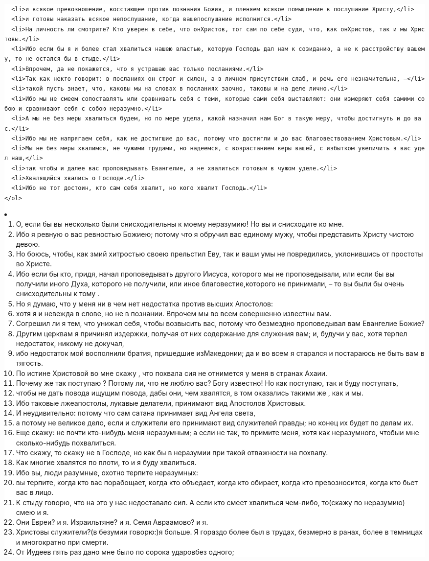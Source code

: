       <li>и всякое превозношение, восстающее против познания Божия, и пленяем всякое помышление в послушание Христу,</li>
      <li>и готовы наказать всякое непослушание, когда вашепослушание исполнится.</li>
      <li>На личность ли смотрите? Кто уверен в себе, что онХристов, тот сам по себе суди, что, как онХристов, так и мы Христовы.</li>
      <li>Ибо если бы я и более стал хвалиться нашею властью, которую Господь дал нам к созиданию, а не к расстройству вашему, то не остался бы в стыде.</li>
      <li>Впрочем, да не покажется, что я устрашаю вас только посланиями.</li>
      <li>Так как некто говорит: в посланиях он строг и силен, а в личном присутствии слаб, и речь его незначительна, –</li>
      <li>такой пусть знает, что, каковы мы на словах в посланиях заочно, таковы и на деле лично.</li>
      <li>Ибо мы не смеем сопоставлять или сравнивать себя с теми, которые сами себя выставляют: они измеряют себя самими собою и сравнивают себя с собою неразумно.</li>
      <li>А мы не без меры хвалиться будем, но по мере удела, какой назначил нам Бог в такую меру, чтобы достигнуть и до вас.</li>
      <li>Ибо мы не напрягаем себя, как не достигшие до вас, потому что достигли и до вас благовествованием Христовым.</li>
      <li>Мы не без меры хвалимся, не чужими трудами, но надеемся, с возрастанием веры вашей, с избытком увеличить в вас удел наш,</li>
      <li>так чтобы и далее вас проповедывать Евангелие, а не хвалиться готовым в чужом уделе.</li>
      <li>Хвалящийся хвались о Господе.</li>
      <li>Ибо не тот достоин, кто сам себя хвалит, но кого хвалит Господь.</li>
    </ol>
  </li>
  <li>
    <ol>
      <li>О, если бы вы несколько были снисходительны к моему неразумию! Но вы и снисходите ко мне.</li>
      <li>Ибо я ревную о вас ревностью Божиею; потому что я обручил вас единому мужу, чтобы представить Христу чистою девою.</li>
      <li>Но боюсь, чтобы, как змий хитростью своею прельстил Еву, так и ваши умы не повредились, уклонившись от простоты во Христе.</li>
      <li>Ибо если бы кто, придя, начал проповедывать другого Иисуса, которого мы не проповедывали, или если бы вы получили иного Духа, которого не получили, или иное благовестие,которого не принимали, – то вы были бы очень снисходительны к тому .</li>
      <li>Но я думаю, что у меня ни в чем нет недостатка против высших Апостолов:</li>
      <li>хотя я и невежда в слове, но не в познании. Впрочем мы во всем совершенно известны вам.</li>
      <li>Согрешил ли я тем, что унижал себя, чтобы возвысить вас, потому что безмездно проповедывал вам Евангелие Божие?</li>
      <li>Другим церквам я причинял издержки, получая от них содержание для служения вам; и, будучи у вас, хотя терпел недостаток, никому не докучал,</li>
      <li>ибо недостаток мой восполнили братия, пришедшие изМакедонии; да и во всем я старался и постараюсь не быть вам в тягость.</li>
      <li>По истине Христовой во мне скажу , что похвала сия не отнимется у меня в странах Ахаии.</li>
      <li>Почему же так поступаю ? Потому ли, что не люблю вас? Богу известно! Но как поступаю, так и буду поступать,</li>
      <li>чтобы не дать повода ищущим повода, дабы они, чем хвалятся, в том оказались такими же , как и мы.</li>
      <li>Ибо таковые лжеапостолы, лукавые делатели, принимают вид Апостолов Христовых.</li>
      <li>И неудивительно: потому что сам сатана принимает вид Ангела света,</li>
      <li>а потому не великое дело, если и служители его принимают вид служителей правды; но конец их будет по делам их.</li>
      <li>Еще скажу: не почти кто-нибудь меня неразумным; а если не так, то примите меня, хотя как неразумного, чтобыи мне сколько-нибудь похвалиться.</li>
      <li>Что скажу, то скажу не в Господе, но как бы в неразумии при такой отважности на похвалу.</li>
      <li>Как многие хвалятся по плоти, то и я буду хвалиться.</li>
      <li>Ибо вы, люди разумные, охотно терпите неразумных:</li>
      <li>вы терпите, когда кто вас порабощает, когда кто объедает, когда кто обирает, когда кто превозносится, когда кто бьет вас в лицо.</li>
      <li>К стыду говорю, что на это у нас недоставало сил. А если кто смеет хвалиться чем-либо, то(скажу по неразумию) смею и я.</li>
      <li>Они Евреи? и я. Израильтяне? и я. Семя Авраамово? и я.</li>
      <li>Христовы служители?(в безумии говорю:)я больше. Я гораздо более был в трудах, безмерно в ранах, более в темницах и многократно при смерти.</li>
      <li>От Иудеев пять раз дано мне было по сорока ударовбез одного;</li>